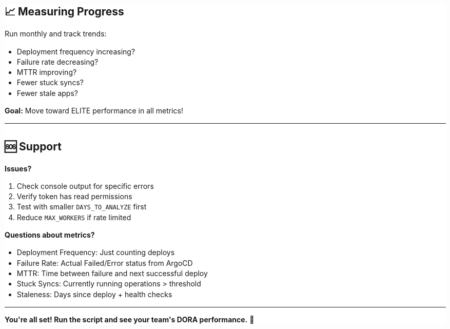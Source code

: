 
## 📈 Measuring Progress

Run monthly and track trends:
- Deployment frequency increasing?
- Failure rate decreasing?
- MTTR improving?
- Fewer stuck syncs?
- Fewer stale apps?

**Goal:** Move toward ELITE performance in all metrics!

---

## 🆘 Support

**Issues?**
1. Check console output for specific errors
2. Verify token has read permissions
3. Test with smaller `DAYS_TO_ANALYZE` first
4. Reduce `MAX_WORKERS` if rate limited

**Questions about metrics?**
- Deployment Frequency: Just counting deploys
- Failure Rate: Actual Failed/Error status from ArgoCD
- MTTR: Time between failure and next successful deploy
- Stuck Syncs: Currently running operations > threshold
- Staleness: Days since deploy + health checks

---

**You're all set! Run the script and see your team's DORA performance.** 🚀
